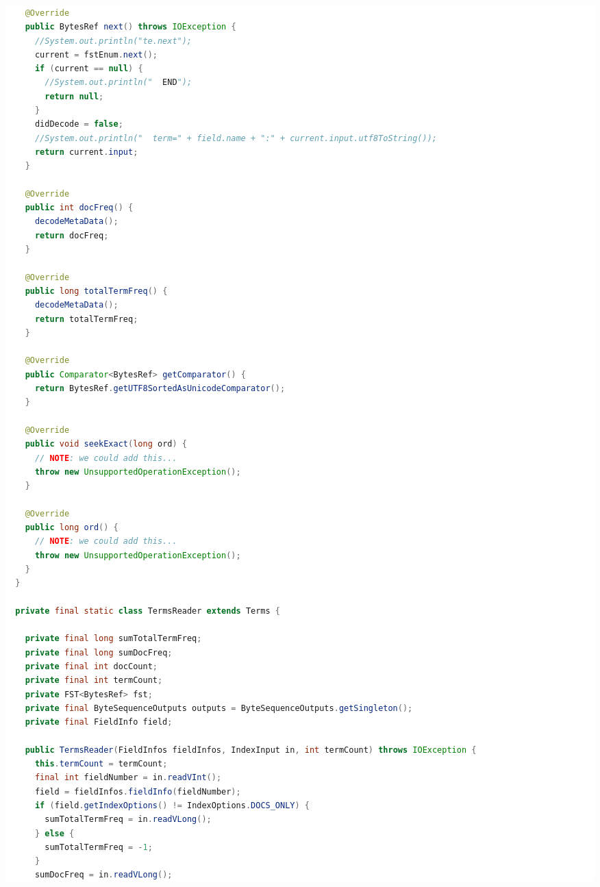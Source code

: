 ```java
    @Override
    public BytesRef next() throws IOException {
      //System.out.println("te.next");
      current = fstEnum.next();
      if (current == null) {
        //System.out.println("  END");
        return null;
      }
      didDecode = false;
      //System.out.println("  term=" + field.name + ":" + current.input.utf8ToString());
      return current.input;
    }

    @Override
    public int docFreq() {
      decodeMetaData();
      return docFreq;
    }

    @Override
    public long totalTermFreq() {
      decodeMetaData();
      return totalTermFreq;
    }

    @Override
    public Comparator<BytesRef> getComparator() {
      return BytesRef.getUTF8SortedAsUnicodeComparator();
    }

    @Override
    public void seekExact(long ord) {
      // NOTE: we could add this...
      throw new UnsupportedOperationException();
    }

    @Override
    public long ord() {
      // NOTE: we could add this...
      throw new UnsupportedOperationException();
    }
  }

  private final static class TermsReader extends Terms {

    private final long sumTotalTermFreq;
    private final long sumDocFreq;
    private final int docCount;
    private final int termCount;
    private FST<BytesRef> fst;
    private final ByteSequenceOutputs outputs = ByteSequenceOutputs.getSingleton();
    private final FieldInfo field;

    public TermsReader(FieldInfos fieldInfos, IndexInput in, int termCount) throws IOException {
      this.termCount = termCount;
      final int fieldNumber = in.readVInt();
      field = fieldInfos.fieldInfo(fieldNumber);
      if (field.getIndexOptions() != IndexOptions.DOCS_ONLY) {
        sumTotalTermFreq = in.readVLong();
      } else {
        sumTotalTermFreq = -1;
      }
      sumDocFreq = in.readVLong();
```